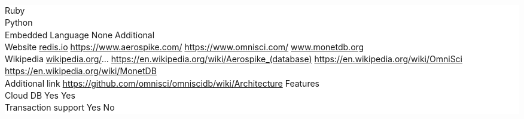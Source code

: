 <td align="center"></td>
<td></td>
<td></td>
<td>Ruby<br>Python</td>
</tr>
<tr>
<td><br>Embedded Language</td>
<td align="center">None</td>
<td></td>
<td></td>
<td></td>
</tr>
<tr>
<td>Additional</td>
<td align="center"></td>
<td></td>
<td></td>
<td></td>
</tr>
<tr>
<td><br>Website</td>
<td align="center"><a href="http://redis.io">redis.io</a></td>
<td><a href="https://www.aerospike.com/">https://www.aerospike.com/</a></td>
<td><a href="https://www.omnisci.com/">https://www.omnisci.com/</a></td>
<td><a href="http://www.monetdb.org">www.monetdb.org</a></td>
</tr>
<tr>
<td><br>Wikipedia</td>
<td align="center"><a href="http://wikipedia.org/">wikipedia.org/</a>…</td>
<td><a href="https://en.wikipedia.org/wiki/Aerospike_(database)">https://en.wikipedia.org/wiki/Aerospike_(database)</a></td>
<td><a href="https://en.wikipedia.org/wiki/OmniSci">https://en.wikipedia.org/wiki/OmniSci</a></td>
<td><a href="https://en.wikipedia.org/wiki/MonetDB">https://en.wikipedia.org/wiki/MonetDB</a></td>
</tr>
<tr>
<td><br>Additional link</td>
<td align="center"></td>
<td></td>
<td><a href="https://github.com/omnisci/omniscidb/wiki/Architecture">https://github.com/omnisci/omniscidb/wiki/Architecture</a></td>
<td></td>
</tr>
<tr>
<td>Features</td>
<td align="center"></td>
<td></td>
<td></td>
<td></td>
</tr>
<tr>
<td><br>Cloud DB</td>
<td align="center"></td>
<td>Yes</td>
<td>Yes</td>
<td></td>
</tr>
<tr>
<td><br>Transaction support</td>
<td align="center">Yes</td>
<td>No</td>
<td></td>
<td></td>
</tr>
<tr>